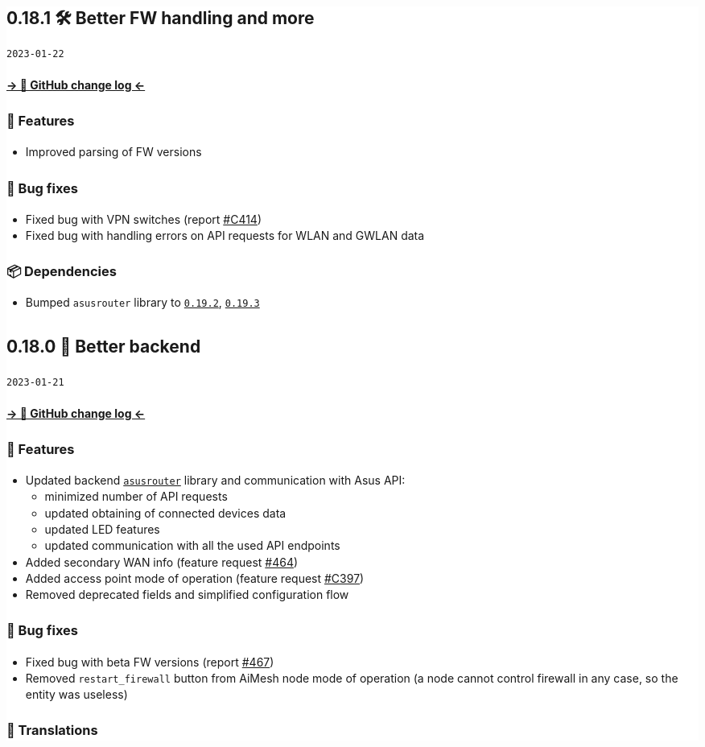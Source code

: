 ## 0.18.1 🛠️ Better FW handling and more

`2023-01-22`

#### [→ 🐙 GitHub change log ←](https://github.com/Vaskivskyi/ha-asusrouter/releases/tag/0.18.1)

### 🚀 Features

- Improved parsing of FW versions

### 🐛 Bug fixes

- Fixed bug with VPN switches (report [#C414](https://community.home-assistant.io/t/custom-component-asusrouter-integration/416111/414?u=vaskivskyi))
- Fixed bug with handling errors on API requests for WLAN and GWLAN data

### 📦 Dependencies

- Bumped `asusrouter` library to [`0.19.2`](https://github.com/Vaskivskyi/asusrouter/releases/tag/0.19.2), [`0.19.3`](https://github.com/Vaskivskyi/asusrouter/releases/tag/0.19.3)

## 0.18.0 🚀 Better backend

`2023-01-21`

#### [→ 🐙 GitHub change log ←](https://github.com/Vaskivskyi/ha-asusrouter/releases/tag/0.18.0)

### 🚀 Features

- Updated backend [`asusrouter`](https://github.com/Vaskivskyi/asusrouter) library and communication with Asus API:
  - minimized number of API requests
  - updated obtaining of connected devices data
  - updated LED features
  - updated communication with all the used API endpoints
- Added secondary WAN info (feature request [#464](https://github.com/Vaskivskyi/ha-asusrouter/issues/464))
- Added access point mode of operation (feature request [#C397](https://community.home-assistant.io/t/custom-component-asusrouter-integration/416111/397?u=vaskivskyi))
- Removed deprecated fields and simplified configuration flow

### 🐛 Bug fixes

- Fixed bug with beta FW versions (report [#467](https://github.com/Vaskivskyi/ha-asusrouter/issues/467))
- Removed `restart_firewall` button from AiMesh node mode of operation (a node cannot control firewall in any case, so the entity was useless)

### 📖 Translations
